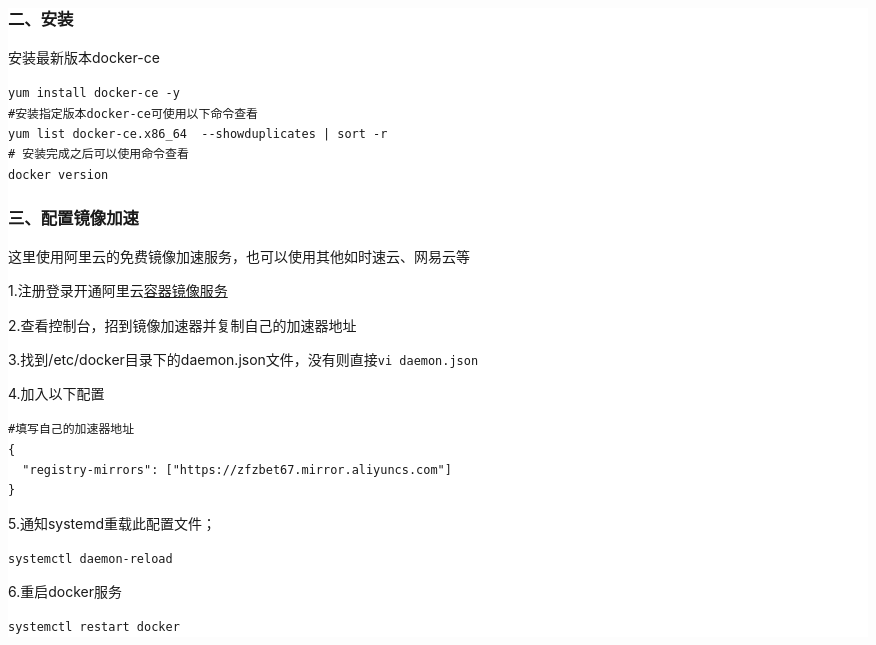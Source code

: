 

### 二、安装



安装最新版本docker-ce



```
yum install docker-ce -y
#安装指定版本docker-ce可使用以下命令查看
yum list docker-ce.x86_64  --showduplicates | sort -r
# 安装完成之后可以使用命令查看
docker version
```



### 三、配置镜像加速



这里使用阿里云的免费镜像加速服务，也可以使用其他如时速云、网易云等



1.注册登录开通阿里云[容器镜像服务](https://cr.console.aliyun.com/cn-hangzhou/repositories)



2.查看控制台，招到镜像加速器并复制自己的加速器地址



3.找到/etc/docker目录下的daemon.json文件，没有则直接`vi daemon.json`



4.加入以下配置



```
#填写自己的加速器地址
{
  "registry-mirrors": ["https://zfzbet67.mirror.aliyuncs.com"]
}
```



5.通知systemd重载此配置文件；



```
systemctl daemon-reload
```



6.重启docker服务



```
systemctl restart docker
```
